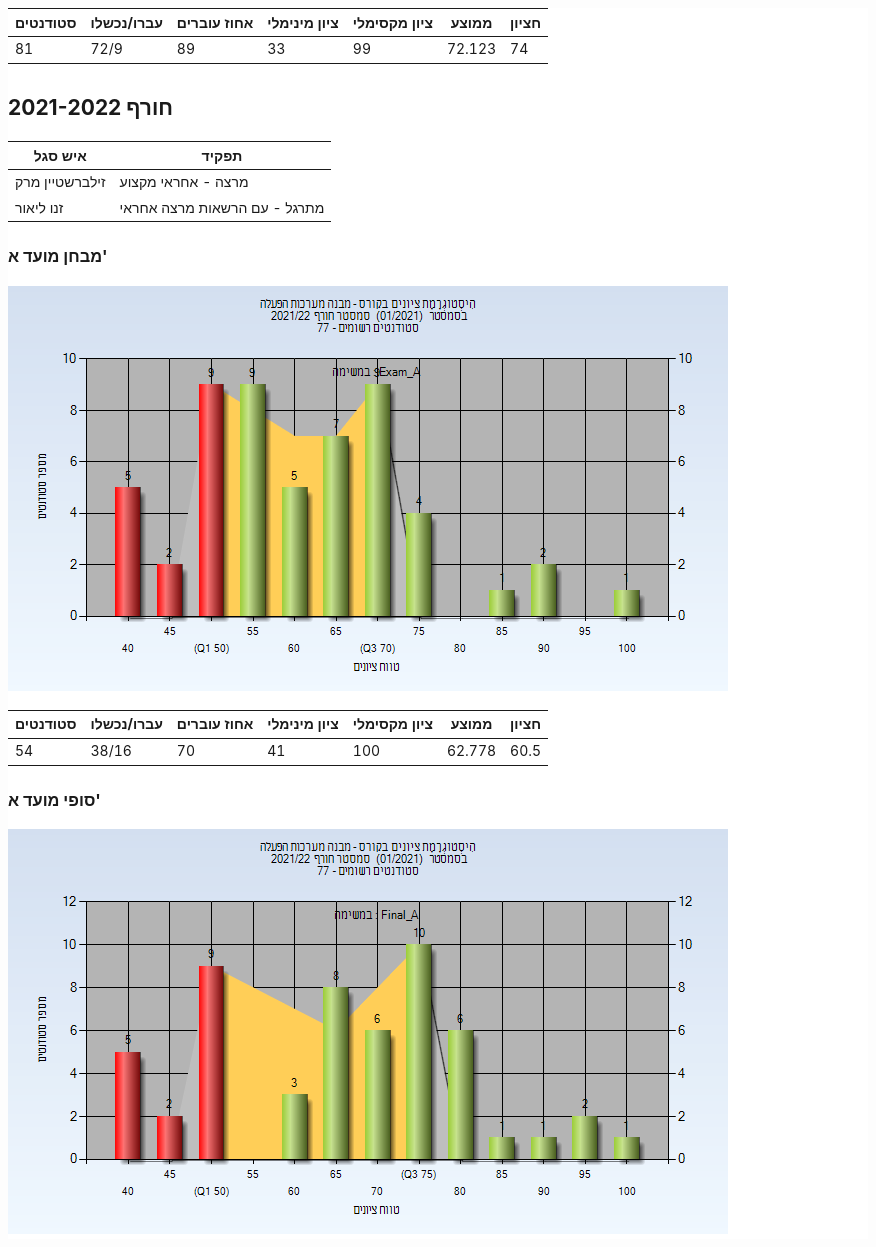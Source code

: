 | סטודנטים | עברו/נכשלו | אחוז עוברים | ציון מינימלי | ציון מקסימלי | ממוצע | חציון |
| ---- | ---- | ---- | ---- | ---- | ---- | ---- |
| 81 | 72/9 | 89 | 33 | 99 | 72.123 | 74 |

<h2 id="202101">חורף 2021-2022</h2>

| איש סגל | תפקיד |
| ---- | ---- |
| זילברשטיין מרק | מרצה - אחראי מקצוע |
| זנו ליאור | מתרגל - עם הרשאות מרצה אחראי |

<h3 id="202101-Exam_A">מבחן מועד א'</h3>

![202101 Exam_A](202101/Exam_A.png)

| סטודנטים | עברו/נכשלו | אחוז עוברים | ציון מינימלי | ציון מקסימלי | ממוצע | חציון |
| ---- | ---- | ---- | ---- | ---- | ---- | ---- |
| 54 | 38/16 | 70 | 41 | 100 | 62.778 | 60.5 |

<h3 id="202101-Final_A">סופי מועד א'</h3>

![202101 Final_A](202101/Final_A.png)
